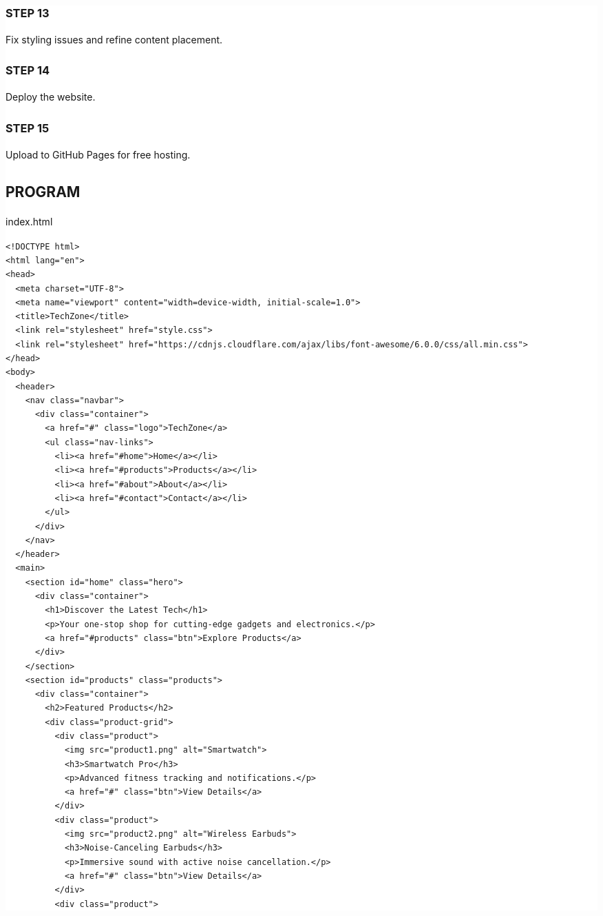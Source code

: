 ### STEP 13
Fix styling issues and refine content placement.

### STEP 14
Deploy the website.

### STEP 15
Upload to GitHub Pages for free hosting.

## PROGRAM

index.html
```
<!DOCTYPE html>
<html lang="en">
<head>
  <meta charset="UTF-8">
  <meta name="viewport" content="width=device-width, initial-scale=1.0">
  <title>TechZone</title>
  <link rel="stylesheet" href="style.css">
  <link rel="stylesheet" href="https://cdnjs.cloudflare.com/ajax/libs/font-awesome/6.0.0/css/all.min.css">
</head>
<body>
  <header>
    <nav class="navbar">
      <div class="container">
        <a href="#" class="logo">TechZone</a>
        <ul class="nav-links">
          <li><a href="#home">Home</a></li>
          <li><a href="#products">Products</a></li>
          <li><a href="#about">About</a></li>
          <li><a href="#contact">Contact</a></li>
        </ul>
      </div>
    </nav>
  </header>
  <main>
    <section id="home" class="hero">
      <div class="container">
        <h1>Discover the Latest Tech</h1>
        <p>Your one-stop shop for cutting-edge gadgets and electronics.</p>
        <a href="#products" class="btn">Explore Products</a>
      </div>
    </section>
    <section id="products" class="products">
      <div class="container">
        <h2>Featured Products</h2>
        <div class="product-grid">
          <div class="product">
            <img src="product1.png" alt="Smartwatch">
            <h3>Smartwatch Pro</h3>
            <p>Advanced fitness tracking and notifications.</p>
            <a href="#" class="btn">View Details</a>
          </div>
          <div class="product">
            <img src="product2.png" alt="Wireless Earbuds">
            <h3>Noise-Canceling Earbuds</h3>
            <p>Immersive sound with active noise cancellation.</p>
            <a href="#" class="btn">View Details</a>
          </div>
          <div class="product">
```